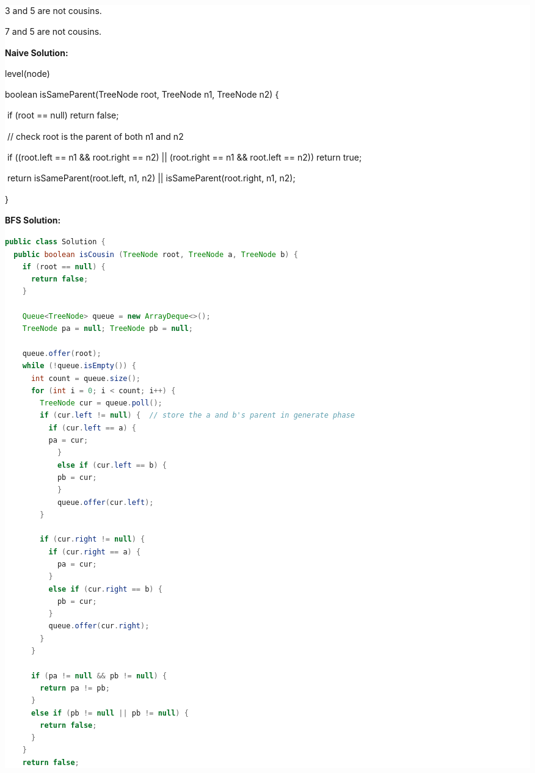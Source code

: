 3 and 5 are not cousins.

7 and 5 are not cousins.



**Naive Solution:** 

level(node)

boolean isSameParent(TreeNode root, TreeNode n1, TreeNode n2) {

​	if (root == null) return false;

​	// check root is the parent of both n1 and n2

​	if ((root.left == n1 && root.right == n2) || (root.right == n1 && root.left == n2)) return true;

​	return isSameParent(root.left, n1, n2) || isSameParent(root.right, n1, n2);

}



**BFS Solution:** 

```java
public class Solution {
  public boolean isCousin (TreeNode root, TreeNode a, TreeNode b) {
    if (root == null) {
      return false;
    }
    
    Queue<TreeNode> queue = new ArrayDeque<>();
    TreeNode pa = null; TreeNode pb = null;
    
    queue.offer(root);
    while (!queue.isEmpty()) {
      int count = queue.size();
      for (int i = 0; i < count; i++) {
        TreeNode cur = queue.poll();
        if (cur.left != null) {  // store the a and b's parent in generate phase
          if (cur.left == a) {
          pa = cur;
        	}
        	else if (cur.left == b) {
          	pb = cur;
        	}
        	queue.offer(cur.left);
        }
        
        if (cur.right != null) {
          if (cur.right == a) {
            pa = cur;
          }
          else if (cur.right == b) {
            pb = cur;
          }
          queue.offer(cur.right);
        }
      }
      
      if (pa != null && pb != null) {
        return pa != pb;
      }
      else if (pb != null || pb != null) {
        return false;
      }
    } 
    return false;
```